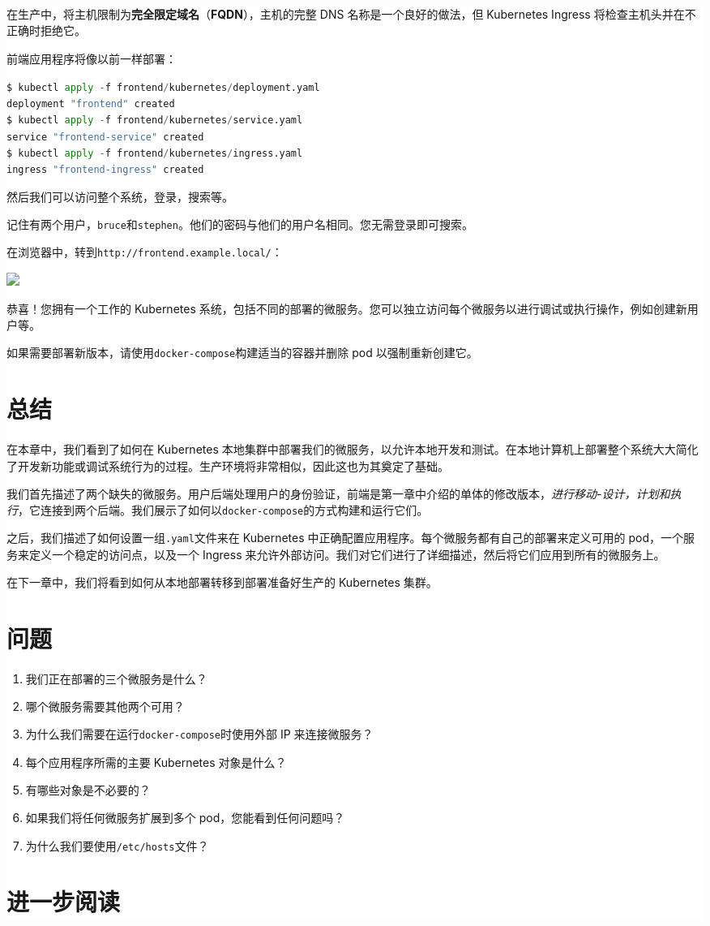 在生产中，将主机限制为**完全限定域名**（**FQDN**），主机的完整 DNS 名称是一个良好的做法，但 Kubernetes Ingress 将检查主机头并在不正确时拒绝它。

前端应用程序将像以前一样部署：

```py
$ kubectl apply -f frontend/kubernetes/deployment.yaml
deployment "frontend" created
$ kubectl apply -f frontend/kubernetes/service.yaml
service "frontend-service" created
$ kubectl apply -f frontend/kubernetes/ingress.yaml
ingress "frontend-ingress" created
```

然后我们可以访问整个系统，登录，搜索等。

记住有两个用户，`bruce`和`stephen`。他们的密码与他们的用户名相同。您无需登录即可搜索。

在浏览器中，转到`http://frontend.example.local/`：

![](https://github.com/OpenDocCN/freelearn-devops-zh/raw/master/docs/hsn-dkr-msvc-py/img/b45ab968-9029-4a8b-9c2a-7571d2057c07.png)

恭喜！您拥有一个工作的 Kubernetes 系统，包括不同的部署的微服务。您可以独立访问每个微服务以进行调试或执行操作，例如创建新用户等。

如果需要部署新版本，请使用`docker-compose`构建适当的容器并删除 pod 以强制重新创建它。

# 总结

在本章中，我们看到了如何在 Kubernetes 本地集群中部署我们的微服务，以允许本地开发和测试。在本地计算机上部署整个系统大大简化了开发新功能或调试系统行为的过程。生产环境将非常相似，因此这也为其奠定了基础。

我们首先描述了两个缺失的微服务。用户后端处理用户的身份验证，前端是第一章中介绍的单体的修改版本，*进行移动-设计，计划和执行*，它连接到两个后端。我们展示了如何以`docker-compose`的方式构建和运行它们。

之后，我们描述了如何设置一组`.yaml`文件来在 Kubernetes 中正确配置应用程序。每个微服务都有自己的部署来定义可用的 pod，一个服务来定义一个稳定的访问点，以及一个 Ingress 来允许外部访问。我们对它们进行了详细描述，然后将它们应用到所有的微服务上。

在下一章中，我们将看到如何从本地部署转移到部署准备好生产的 Kubernetes 集群。

# 问题

1.  我们正在部署的三个微服务是什么？

1.  哪个微服务需要其他两个可用？

1.  为什么我们需要在运行`docker-compose`时使用外部 IP 来连接微服务？

1.  每个应用程序所需的主要 Kubernetes 对象是什么？

1.  有哪些对象是不必要的？

1.  如果我们将任何微服务扩展到多个 pod，您能看到任何问题吗？

1.  为什么我们要使用`/etc/hosts`文件？

# 进一步阅读
